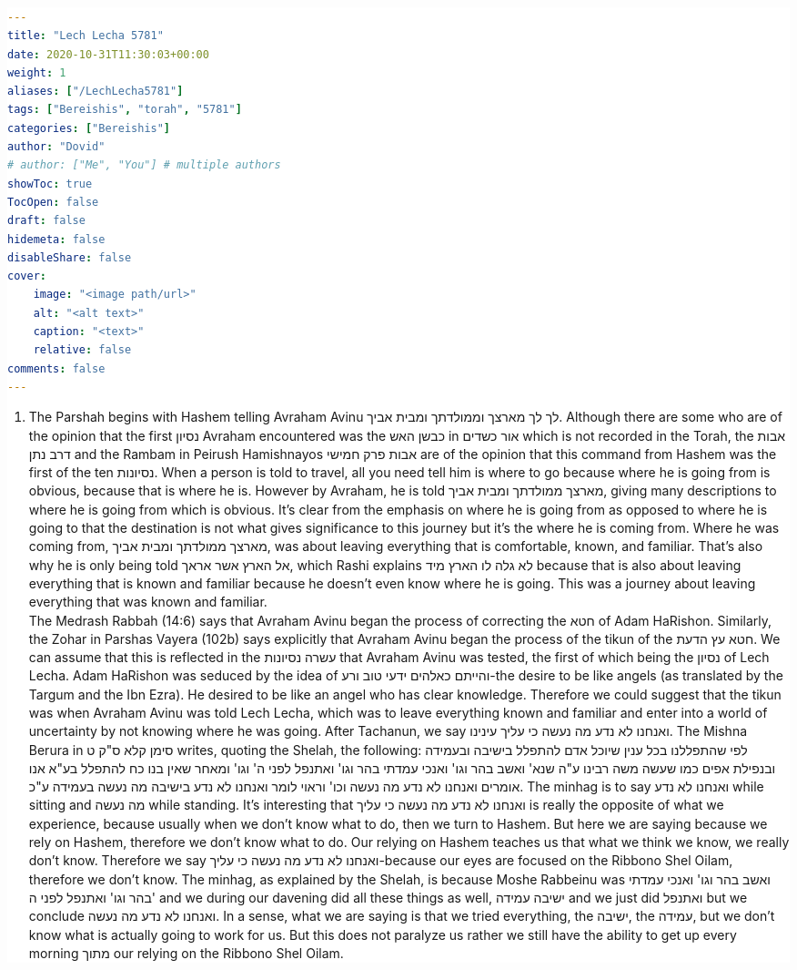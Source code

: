 ```yaml
---
title: "Lech Lecha 5781"
date: 2020-10-31T11:30:03+00:00
weight: 1
aliases: ["/LechLecha5781"]
tags: ["Bereishis", "torah", "5781"]
categories: ["Bereishis"]
author: "Dovid"
# author: ["Me", "You"] # multiple authors
showToc: true
TocOpen: false
draft: false
hidemeta: false
disableShare: false
cover:
    image: "<image path/url>"
    alt: "<alt text>"
    caption: "<text>"
    relative: false
comments: false
---
```

1) The Parshah begins with Hashem telling Avraham Avinu לך לך מארצך וממולדתך ומבית אביך. Although there are some who are of the opinion that the first נסיון Avraham encountered was the כבשן האש in אור כשדים which is not recorded in the Torah, the אבות דרב נתן and the Rambam in Peirush Hamishnayos אבות פרק חמישי are of the opinion that this command from Hashem was the first of the ten נסיונות.
When a person is told to travel, all you need tell him is where to go because where he is going from is obvious, because that is where he is. However by Avraham, he is told מארצך ממולדתך ומבית אביך, giving many descriptions to where he is going from which is obvious. It’s clear from the emphasis on where he is going from as opposed to where he is going to that the destination is not what gives significance to this journey but it’s the where he is coming from. Where he was coming from, מארצך ממולדתך ומבית אביך, was about leaving everything that is comfortable, known, and familiar. That’s also why he is only being told אל הארץ אשר אראך, which Rashi explains לא גלה לו הארץ מיד because that is also about leaving everything that is known and familiar because he doesn’t even know where he is going. This was a journey about leaving everything that was known and familiar.        
The Medrash Rabbah (14:6) says that Avraham Avinu began the process of correcting the חטא of Adam HaRishon. Similarly, the Zohar in Parshas Vayera (102b) says explicitly that Avraham Avinu began the process of the tikun of the חטא עץ הדעת. We can assume that this is reflected in the עשרה נסיונות that Avraham Avinu was tested, the first of which being the נסיון of Lech Lecha. Adam HaRishon was seduced by the idea of והייתם כאלהים ידעי טוב ורע-the desire to be like angels (as translated by the Targum and the Ibn Ezra). He desired to be like an angel who has clear knowledge. Therefore we could suggest that the tikun was when Avraham Avinu was told Lech Lecha, which was to leave everything known and familiar and enter into a world of uncertainty by not knowing where he was going.
After Tachanun, we say ואנחנו לא נדע מה נעשה כי עליך עינינו. The Mishna Berura in סימן קלא ס"ק ט writes, quoting the Shelah, the following:
לפי שהתפללנו בכל ענין שיוכל אדם להתפלל בישיבה ובעמידה ובנפילת אפים כמו שעשה משה רבינו ע"ה שנא' ואשב בהר וגו' ואנכי עמדתי בהר וגו' ואתנפל לפני ה' וגו' ומאחר שאין בנו כח להתפלל בע"א אנו אומרים ואנחנו לא נדע מה נעשה וכו' וראוי לומר ואנחנו לא נדע בישיבה מה נעשה בעמידה ע"כ.
The minhag is to say ואנחנו לא נדע while sitting and מה נעשה while standing. It’s interesting that ואנחנו לא נדע מה נעשה כי עליך is really the opposite of what we experience, because usually when we don’t know what to do, then we turn to Hashem. But here we are saying because we rely on Hashem, therefore we don’t know what to do. Our relying on Hashem teaches us that what we think we know, we really don’t know. Therefore we say ואנחנו לא נדע מה נעשה כי עליך-because our eyes are focused on the Ribbono Shel Oilam, therefore we don’t know.
The minhag, as explained by the Shelah, is because Moshe Rabbeinu was ואשב בהר וגו' ואנכי עמדתי בהר וגו' ואתנפל לפני ה' and we during our davening did all these things as well, ישיבה עמידה and we just did ואתנפל but we conclude ואנחנו לא נדע מה נעשה. In a sense, what we are saying is that we tried everything, the ישיבה, the עמידה, but we don’t know what is actually going to work for us. But this does not paralyze us rather we still have the ability to get up every morning מתוך our relying on the Ribbono Shel Oilam.        